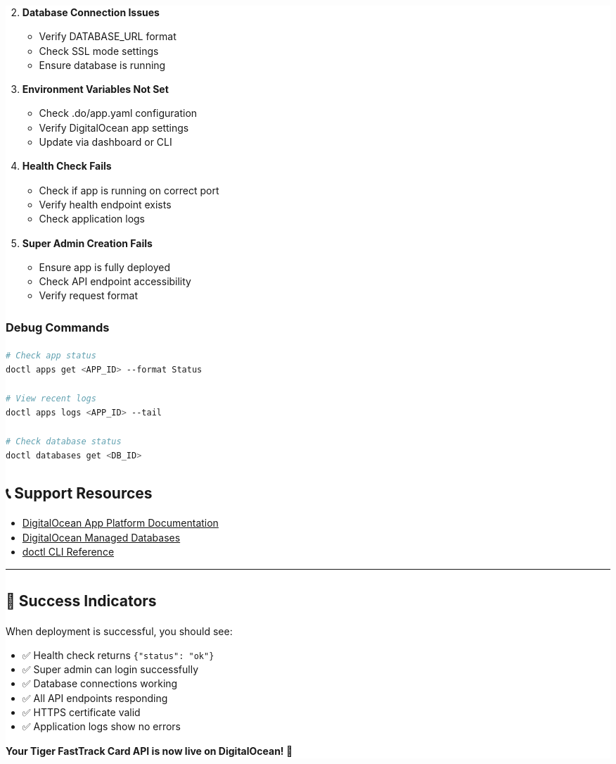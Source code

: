 2. **Database Connection Issues**
   - Verify DATABASE_URL format
   - Check SSL mode settings
   - Ensure database is running

3. **Environment Variables Not Set**
   - Check .do/app.yaml configuration
   - Verify DigitalOcean app settings
   - Update via dashboard or CLI

4. **Health Check Fails**
   - Check if app is running on correct port
   - Verify health endpoint exists
   - Check application logs

5. **Super Admin Creation Fails**
   - Ensure app is fully deployed
   - Check API endpoint accessibility
   - Verify request format

### Debug Commands
```bash
# Check app status
doctl apps get <APP_ID> --format Status

# View recent logs
doctl apps logs <APP_ID> --tail

# Check database status
doctl databases get <DB_ID>
```

## 📞 Support Resources

- [DigitalOcean App Platform Documentation](https://docs.digitalocean.com/products/app-platform/)
- [DigitalOcean Managed Databases](https://docs.digitalocean.com/products/databases/)
- [doctl CLI Reference](https://docs.digitalocean.com/reference/doctl/)

---

## 🎉 Success Indicators

When deployment is successful, you should see:
- ✅ Health check returns `{"status": "ok"}`
- ✅ Super admin can login successfully
- ✅ Database connections working
- ✅ All API endpoints responding
- ✅ HTTPS certificate valid
- ✅ Application logs show no errors

**Your Tiger FastTrack Card API is now live on DigitalOcean! 🚀**
